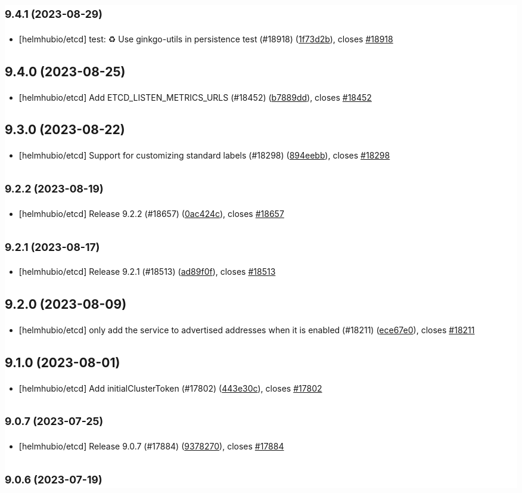 ## <small>9.4.1 (2023-08-29)</small>

* [helmhubio/etcd] test: :recycle: Use ginkgo-utils in persistence test (#18918) ([1f73d2b](https://github.com/helmhub-io/charts/commit/1f73d2b09cd012c44912013bc2997b7ddf6131fa)), closes [#18918](https://github.com/helmhub-io/charts/issues/18918)

## 9.4.0 (2023-08-25)

* [helmhubio/etcd] Add ETCD_LISTEN_METRICS_URLS (#18452) ([b7889dd](https://github.com/helmhub-io/charts/commit/b7889dd3de5fe8bd00c805b98bf2a75795781ac1)), closes [#18452](https://github.com/helmhub-io/charts/issues/18452)

## 9.3.0 (2023-08-22)

* [helmhubio/etcd] Support for customizing standard labels (#18298) ([894eebb](https://github.com/helmhub-io/charts/commit/894eebba0e11265990b636fb3c161d1297f287fa)), closes [#18298](https://github.com/helmhub-io/charts/issues/18298)

## <small>9.2.2 (2023-08-19)</small>

* [helmhubio/etcd] Release 9.2.2 (#18657) ([0ac424c](https://github.com/helmhub-io/charts/commit/0ac424ce4c4710a5a39b6094c36fd033714c4e0e)), closes [#18657](https://github.com/helmhub-io/charts/issues/18657)

## <small>9.2.1 (2023-08-17)</small>

* [helmhubio/etcd] Release 9.2.1 (#18513) ([ad89f0f](https://github.com/helmhub-io/charts/commit/ad89f0f996501b92747cd2f93d5ad5a076ca890a)), closes [#18513](https://github.com/helmhub-io/charts/issues/18513)

## 9.2.0 (2023-08-09)

* [helmhubio/etcd] only add the service to advertised addresses when it is enabled (#18211) ([ece67e0](https://github.com/helmhub-io/charts/commit/ece67e02c03466c44a5185d0d6f22f26844e7cdf)), closes [#18211](https://github.com/helmhub-io/charts/issues/18211)

## 9.1.0 (2023-08-01)

* [helmhubio/etcd] Add initialClusterToken (#17802) ([443e30c](https://github.com/helmhub-io/charts/commit/443e30cd350100a00578e43f136ff96b3ee1899c)), closes [#17802](https://github.com/helmhub-io/charts/issues/17802)

## <small>9.0.7 (2023-07-25)</small>

* [helmhubio/etcd] Release 9.0.7 (#17884) ([9378270](https://github.com/helmhub-io/charts/commit/93782708afd4e1ee5498438ed14442e15096c7a0)), closes [#17884](https://github.com/helmhub-io/charts/issues/17884)

## <small>9.0.6 (2023-07-19)</small>
